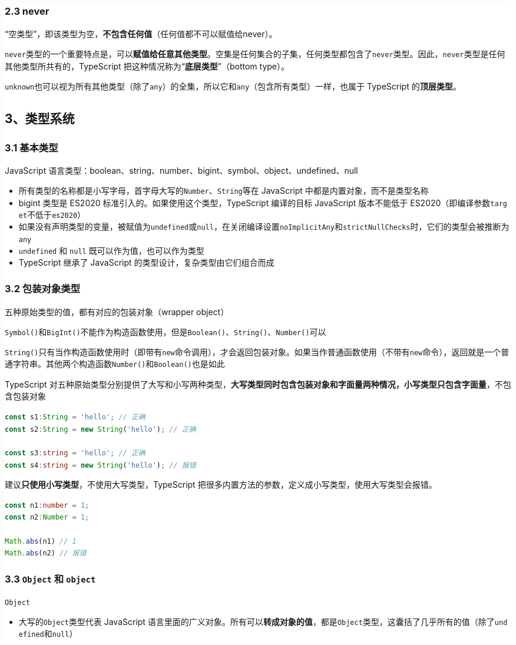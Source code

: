 ### 2.3 never

“空类型”，即该类型为空，**不包含任何值**（任何值都不可以赋值给never）。

`never`类型的一个重要特点是，可以**赋值给任意其他类型**。空集是任何集合的子集，任何类型都包含了`never`类型。因此，`never`类型是任何其他类型所共有的，TypeScript 把这种情况称为“**底层类型**”（bottom type）。

`unknown`也可以视为所有其他类型（除了`any`）的全集，所以它和`any`（包含所有类型）一样，也属于 TypeScript 的**顶层类型**。

## 3、类型系统

### 3.1 基本类型

JavaScript 语言类型：boolean、string、number、bigint、symbol、object、undefined、null

- 所有类型的名称都是小写字母，首字母大写的`Number`、`String`等在 JavaScript 中都是内置对象，而不是类型名称
- bigint 类型是 ES2020 标准引入的。如果使用这个类型，TypeScript 编译的目标 JavaScript 版本不能低于 ES2020（即编译参数`target`不低于`es2020`）
- 如果没有声明类型的变量，被赋值为`undefined`或`null`，在关闭编译设置`noImplicitAny`和`strictNullChecks`时，它们的类型会被推断为`any`
- `undefined` 和 `null` 既可以作为值，也可以作为类型
- TypeScript 继承了 JavaScript 的类型设计，复杂类型由它们组合而成

### 3.2 包装对象类型

五种原始类型的值，都有对应的包装对象（wrapper object）

`Symbol()`和`BigInt()`不能作为构造函数使用，但是`Boolean()`、`String()`、`Number()`可以

`String()`只有当作构造函数使用时（即带有`new`命令调用），才会返回包装对象。如果当作普通函数使用（不带有`new`命令），返回就是一个普通字符串。其他两个构造函数`Number()`和`Boolean()`也是如此

TypeScript 对五种原始类型分别提供了大写和小写两种类型，**大写类型同时包含包装对象和字面量两种情况，小写类型只包含字面量**，不包含包装对象

```ts
const s1:String = 'hello'; // 正确
const s2:String = new String('hello'); // 正确

const s3:string = 'hello'; // 正确
const s4:string = new String('hello'); // 报错
```

建议**只使用小写类型**，不使用大写类型，TypeScript 把很多内置方法的参数，定义成小写类型，使用大写类型会报错。

```ts
const n1:number = 1;
const n2:Number = 1;

Math.abs(n1) // 1
Math.abs(n2) // 报错
```

### 3.3 `Object` 和 `object`

 `Object`

- 大写的`Object`类型代表 JavaScript 语言里面的广义对象。所有可以**转成对象的值**，都是`Object`类型，这囊括了几乎所有的值（除了`undefined`和`null`）
